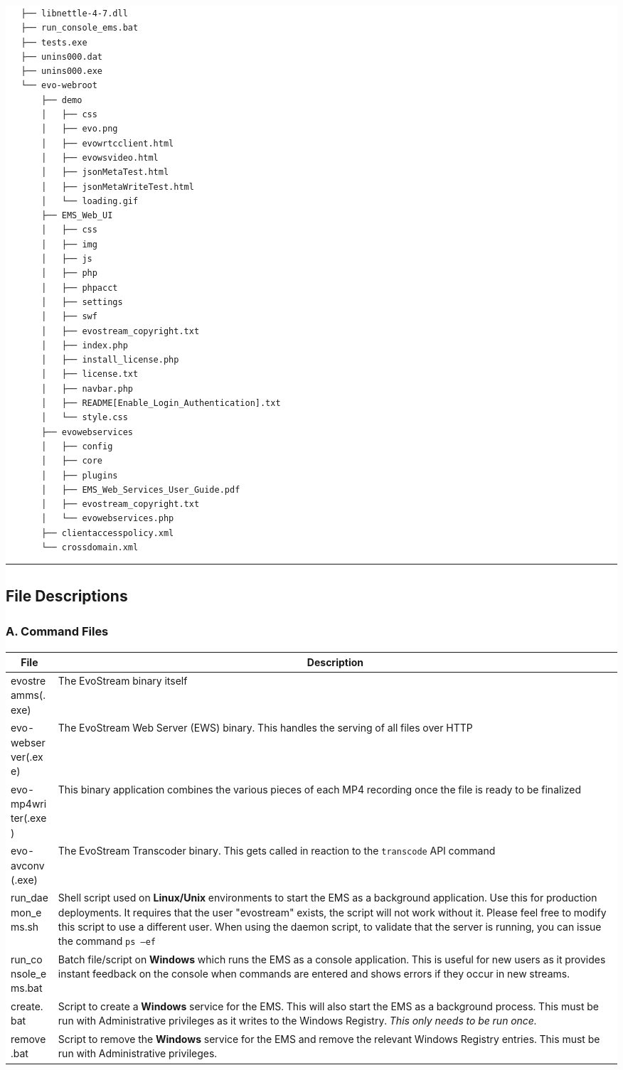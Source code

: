 ``` 
   ├── libnettle-4-7.dll
   ├── run_console_ems.bat
   ├── tests.exe
   ├── unins000.dat
   ├── unins000.exe
   └── evo-webroot
       ├── demo
       │   ├── css
       │   ├── evo.png
       │   ├── evowrtcclient.html
       │   ├── evowsvideo.html
       │   ├── jsonMetaTest.html
       │   ├── jsonMetaWriteTest.html
       │   └── loading.gif
       ├── EMS_Web_UI
       │   ├── css
       │   ├── img
       │   ├── js
       │   ├── php
       │   ├── phpacct
       │   ├── settings
       │   ├── swf
       │   ├── evostream_copyright.txt
       │   ├── index.php
       │   ├── install_license.php
       │   ├── license.txt
       │   ├── navbar.php
       │   ├── README[Enable_Login_Authentication].txt
       │   └── style.css
       ├── evowebservices
       │   ├── config
       │   ├── core
       │   ├── plugins
       │   ├── EMS_Web_Services_User_Guide.pdf
       │   ├── evostream_copyright.txt
       │   └── evowebservices.php
       ├── clientaccesspolicy.xml
       └── crossdomain.xml
```

------



## File Descriptions

### A. Command Files

| File                | Description                              |
| ------------------- | ---------------------------------------- |
| evostreamms(.exe)   | The EvoStream binary itself              |
| evo-webserver(.exe) | The EvoStream Web Server (EWS) binary. This handles the serving of all files over HTTP |
| evo-mp4writer(.exe) | This binary application combines the various pieces of each MP4 recording once the file is ready to be finalized |
| evo-avconv(.exe)    | The EvoStream Transcoder binary. This gets called in reaction to the `transcode` API command |
| run_daemon_ems.sh   | Shell script used on **Linux/Unix** environments to start the EMS as a background application. Use this for production deployments. It requires that the user "evostream" exists, the script will not work without it. Please feel free to modify this script to use a different user. When using the daemon script, to validate that the server is running, you can issue the command `ps –ef` |
| run_console_ems.bat | Batch file/script on **Windows** which runs the EMS as a console application. This is useful for new users as it provides instant feedback on the console when commands are entered and shows errors if they occur in new streams. |
| create.bat          | Script to create a **Windows** service for the EMS. This will also start the EMS as a background process. This must be run with Administrative privileges as it writes to the Windows Registry. _This only needs to be run once._ |
| remove.bat          | Script to remove the **Windows** service for the EMS and remove the relevant Windows Registry entries. This must be run with Administrative privileges. |
